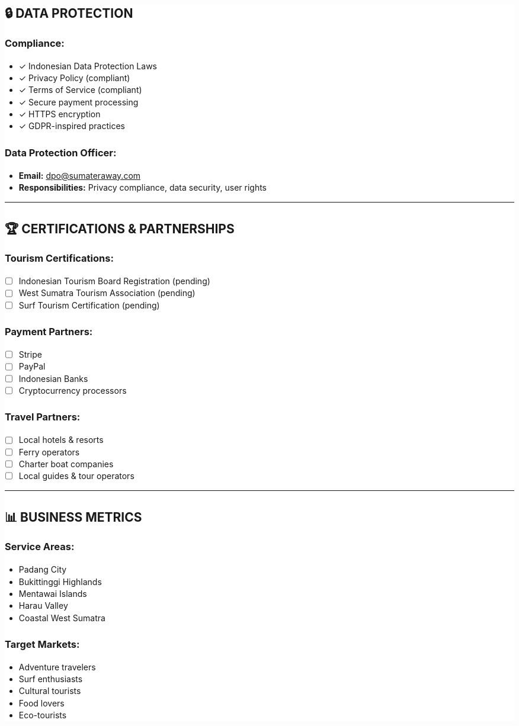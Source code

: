 
## 🔒 DATA PROTECTION

### Compliance:
- ✓ Indonesian Data Protection Laws
- ✓ Privacy Policy (compliant)
- ✓ Terms of Service (compliant)
- ✓ Secure payment processing
- ✓ HTTPS encryption
- ✓ GDPR-inspired practices

### Data Protection Officer:
- **Email:** dpo@sumateraway.com
- **Responsibilities:** Privacy compliance, data security, user rights

---

## 🏆 CERTIFICATIONS & PARTNERSHIPS

### Tourism Certifications:
- [ ] Indonesian Tourism Board Registration (pending)
- [ ] West Sumatra Tourism Association (pending)
- [ ] Surf Tourism Certification (pending)

### Payment Partners:
- [ ] Stripe
- [ ] PayPal
- [ ] Indonesian Banks
- [ ] Cryptocurrency processors

### Travel Partners:
- [ ] Local hotels & resorts
- [ ] Ferry operators
- [ ] Charter boat companies
- [ ] Local guides & tour operators

---

## 📊 BUSINESS METRICS

### Service Areas:
- Padang City
- Bukittinggi Highlands
- Mentawai Islands
- Harau Valley
- Coastal West Sumatra

### Target Markets:
- Adventure travelers
- Surf enthusiasts
- Cultural tourists
- Food lovers
- Eco-tourists
